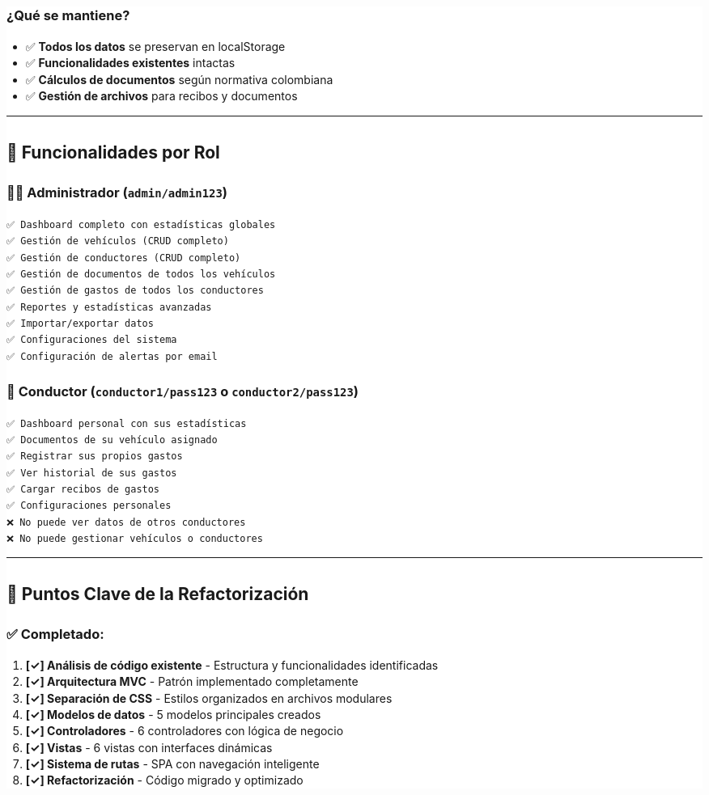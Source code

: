 ### **¿Qué se mantiene?**
- ✅ **Todos los datos** se preservan en localStorage
- ✅ **Funcionalidades existentes** intactas
- ✅ **Cálculos de documentos** según normativa colombiana
- ✅ **Gestión de archivos** para recibos y documentos

---

## 🚀 Funcionalidades por Rol

### 👨‍💼 **Administrador** (`admin/admin123`)
```
✅ Dashboard completo con estadísticas globales
✅ Gestión de vehículos (CRUD completo)
✅ Gestión de conductores (CRUD completo)  
✅ Gestión de documentos de todos los vehículos
✅ Gestión de gastos de todos los conductores
✅ Reportes y estadísticas avanzadas
✅ Importar/exportar datos
✅ Configuraciones del sistema
✅ Configuración de alertas por email
```

### 🚛 **Conductor** (`conductor1/pass123` o `conductor2/pass123`)
```
✅ Dashboard personal con sus estadísticas
✅ Documentos de su vehículo asignado
✅ Registrar sus propios gastos
✅ Ver historial de sus gastos
✅ Cargar recibos de gastos
✅ Configuraciones personales
❌ No puede ver datos de otros conductores
❌ No puede gestionar vehículos o conductores
```

---

## 🎯 Puntos Clave de la Refactorización

### ✅ **Completado:**
1. **[✓] Análisis de código existente** - Estructura y funcionalidades identificadas
2. **[✓] Arquitectura MVC** - Patrón implementado completamente
3. **[✓] Separación de CSS** - Estilos organizados en archivos modulares
4. **[✓] Modelos de datos** - 5 modelos principales creados
5. **[✓] Controladores** - 6 controladores con lógica de negocio
6. **[✓] Vistas** - 6 vistas con interfaces dinámicas
7. **[✓] Sistema de rutas** - SPA con navegación inteligente
8. **[✓] Refactorización** - Código migrado y optimizado
